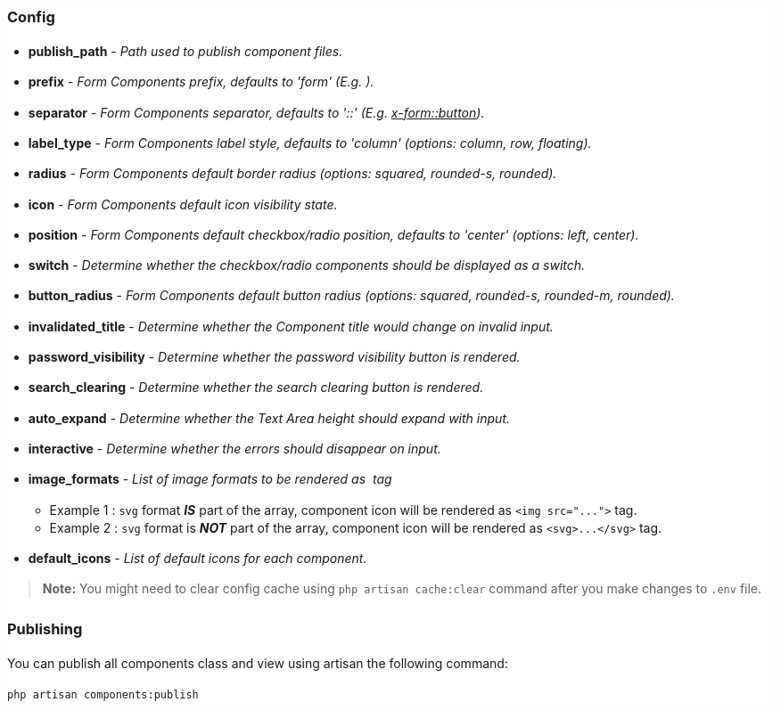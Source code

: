 ### Config

- **publish_path** - *Path used to publish component files.*


- **prefix** - *Form Components prefix, defaults to 'form' (E.g. <x-form-button>).*


- **separator** - *Form Components separator, defaults to '::' (E.g. <x-form::button>).*


- **label_type** - *Form Components label style, defaults to 'column' (options: column, row, floating).*


- **radius** - *Form Components default border radius (options: squared, rounded-s, rounded).*


- **icon** - *Form Components default icon visibility state.*


- **position** - *Form Components default checkbox/radio position, defaults to 'center' (options: left, center).*


- **switch** - *Determine whether the checkbox/radio components should be displayed as a switch.*


- **button_radius** - *Form Components default button radius (options: squared, rounded-s, rounded-m, rounded).*


- **invalidated_title** - *Determine whether the Component title would change on invalid input.*


- **password_visibility** - *Determine whether the password visibility button is rendered.*


- **search_clearing** - *Determine whether the search clearing button is rendered.*


- **auto_expand** - *Determine whether the Text Area height should expand with input.*


- **interactive** - *Determine whether the errors should disappear on input.*


- **image_formats** - *List of image formats to be rendered as <img> tag* 
  - Example 1 : `svg` format ***IS*** part of the array, component icon will be rendered as `<img src="...">` tag. 
  - Example 2 : `svg` format is ***NOT*** part of the array, component icon will be rendered as `<svg>...</svg>` tag. 


- **default_icons** - *List of default icons for each component.* 

> **Note:** You might need to clear config cache using `php artisan cache:clear` command after you make changes to `.env`
file.

### Publishing

You can publish all components class and view using artisan the following command:

    php artisan components:publish
